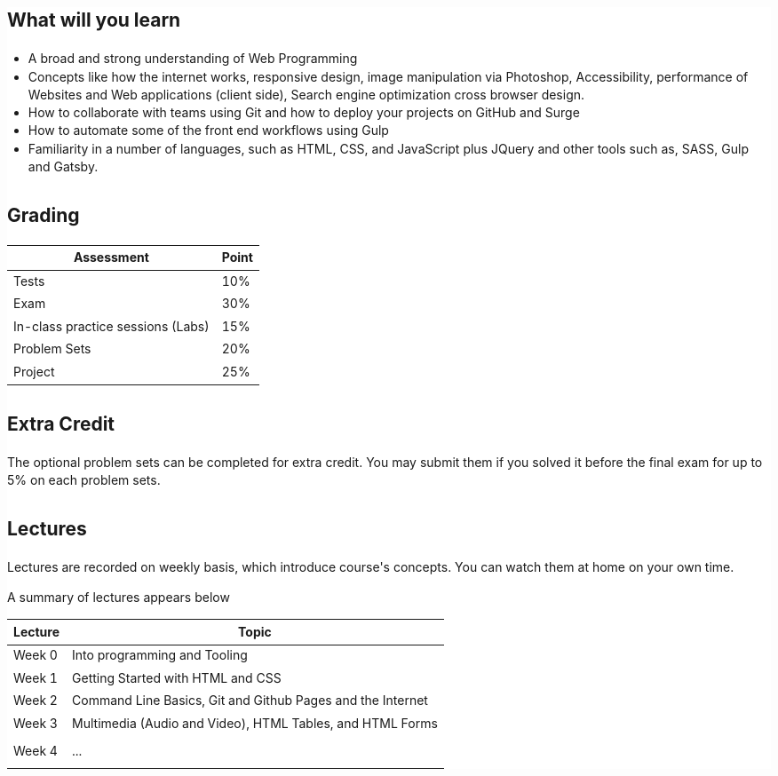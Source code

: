 

## What will you learn

- A broad and strong understanding of Web Programming
- Concepts like how the internet works, responsive design, image manipulation via Photoshop, Accessibility, performance of Websites and Web applications (client side), Search engine optimization cross browser design.
- How to collaborate with teams using Git and how to deploy your projects on GitHub and Surge
- How to automate some of the front end workflows using Gulp
- Familiarity in a number of languages, such as HTML, CSS, and JavaScript plus JQuery and other tools such as, SASS, Gulp and Gatsby.

## Grading

| Assessment                        | Point |
| --------------------------------- | ----- |
| Tests                             | 10%   |
| Exam                              | 30%   |
| In-class practice sessions (Labs) | 15%   |
| Problem Sets                      | 20%   |
| Project                           | 25%   |



## Extra Credit

The optional problem sets can be completed for extra credit. You may submit them if you solved it before the final exam for up to 5% on each problem sets.



## Lectures

Lectures are recorded on weekly basis, which introduce course's concepts. You can watch them at home on your own time. 

A summary of lectures appears below

| Lecture | Topic                                    |
| ------- | ---------------------------------------- |
| Week 0  | Into programming and Tooling             |
| Week 1  | Getting Started with HTML and CSS        |
| Week 2  | Command Line Basics, Git and Github Pages and the Internet |
| Week 3  | Multimedia (Audio and Video), HTML Tables, and HTML Forms |
|         |                                          |
| Week 4  | ...                                      |
|         |                                          |
